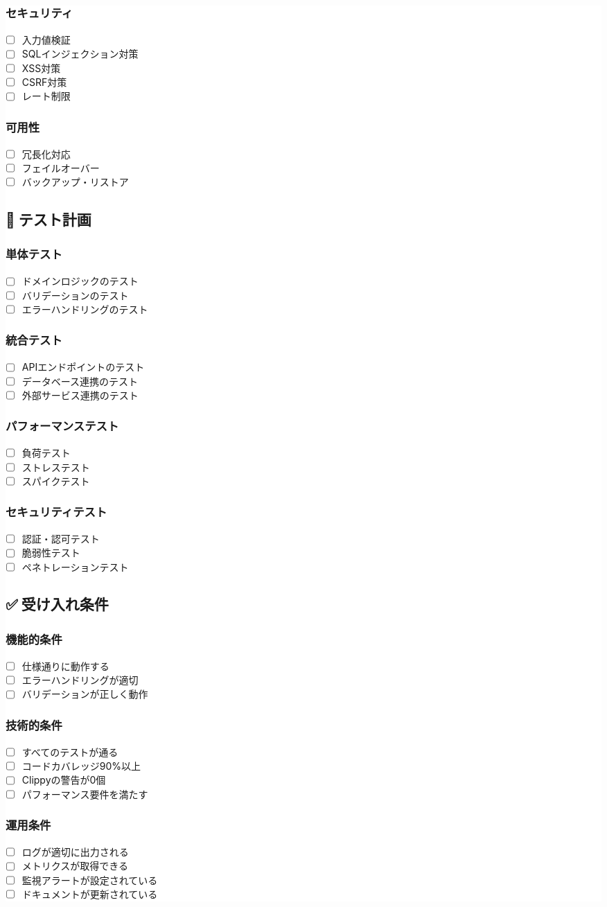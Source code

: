 ### セキュリティ
- [ ] 入力値検証
- [ ] SQLインジェクション対策
- [ ] XSS対策
- [ ] CSRF対策
- [ ] レート制限

### 可用性
- [ ] 冗長化対応
- [ ] フェイルオーバー
- [ ] バックアップ・リストア

## 🧪 テスト計画

### 単体テスト
- [ ] ドメインロジックのテスト
- [ ] バリデーションのテスト
- [ ] エラーハンドリングのテスト

### 統合テスト
- [ ] APIエンドポイントのテスト
- [ ] データベース連携のテスト
- [ ] 外部サービス連携のテスト

### パフォーマンステスト
- [ ] 負荷テスト
- [ ] ストレステスト
- [ ] スパイクテスト

### セキュリティテスト
- [ ] 認証・認可テスト
- [ ] 脆弱性テスト
- [ ] ペネトレーションテスト

## ✅ 受け入れ条件

### 機能的条件
- [ ] 仕様通りに動作する
- [ ] エラーハンドリングが適切
- [ ] バリデーションが正しく動作

### 技術的条件
- [ ] すべてのテストが通る
- [ ] コードカバレッジ90%以上
- [ ] Clippyの警告が0個
- [ ] パフォーマンス要件を満たす

### 運用条件
- [ ] ログが適切に出力される
- [ ] メトリクスが取得できる
- [ ] 監視アラートが設定されている
- [ ] ドキュメントが更新されている
